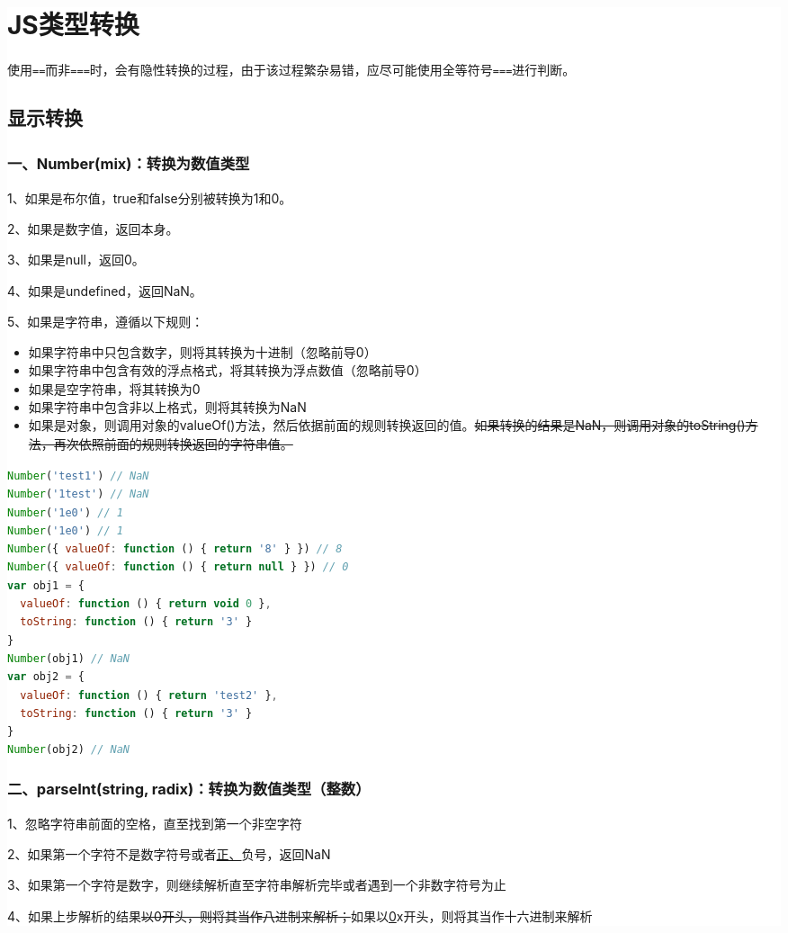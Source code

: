 # JS类型转换

使用`==`而非`===`时，会有隐性转换的过程，由于该过程繁杂易错，应尽可能使用全等符号`===`进行判断。


## 显示转换


### 一、Number(mix)：转换为数值类型

1、如果是布尔值，true和false分别被转换为1和0。

2、如果是数字值，返回本身。

3、如果是null，返回0。

4、如果是undefined，返回NaN。

5、如果是字符串，遵循以下规则：
  - 如果字符串中只包含数字，则将其转换为十进制（忽略前导0）
  - 如果字符串中包含有效的浮点格式，将其转换为浮点数值（忽略前导0）
  - 如果是空字符串，将其转换为0
  - 如果字符串中包含非以上格式，则将其转换为NaN
  - 如果是对象，则调用对象的valueOf()方法，然后依据前面的规则转换返回的值。<del>如果转换的结果是NaN，则调用对象的toString()方法，再次依照前面的规则转换返回的字符串值。</del>

```javascript
Number('test1') // NaN
Number('1test') // NaN
Number('1e0') // 1
Number('1e0') // 1
Number({ valueOf: function () { return '8' } }) // 8
Number({ valueOf: function () { return null } }) // 0
var obj1 = {
  valueOf: function () { return void 0 },
  toString: function () { return '3' }
}
Number(obj1) // NaN
var obj2 = {
  valueOf: function () { return 'test2' },
  toString: function () { return '3' }
}
Number(obj2) // NaN
```


### 二、parseInt(string, radix)：转换为数值类型（整数）

1、忽略字符串前面的空格，直至找到第一个非空字符

2、如果第一个字符不是数字符号或者<u>正、</u>负号，返回NaN

3、如果第一个字符是数字，则继续解析直至字符串解析完毕或者遇到一个非数字符号为止

4、如果上步解析的结果<del>以0开头，则将其当作八进制来解析；</del>如果以<u>0</u>x开头，则将其当作十六进制来解析
